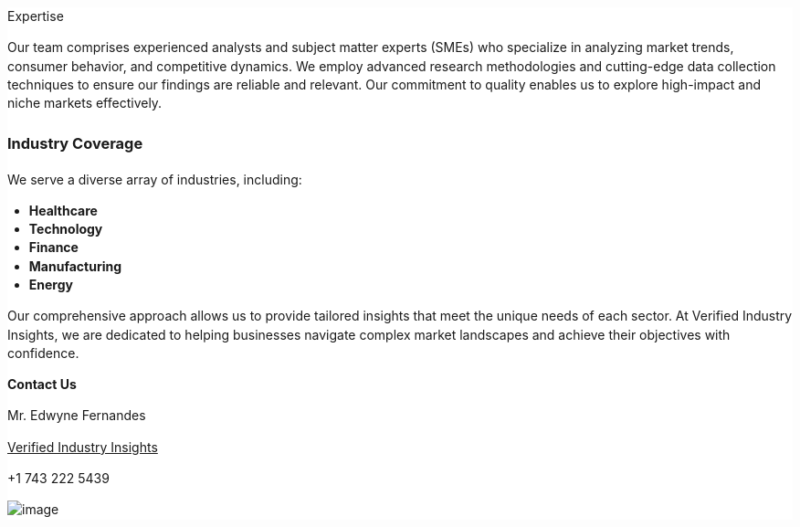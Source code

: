 Expertise</h3><p>Our team comprises experienced analysts and subject matter experts (SMEs) who specialize in analyzing market trends, consumer behavior, and competitive dynamics. We employ advanced research methodologies and cutting-edge data collection techniques to ensure our findings are reliable and relevant. Our commitment to quality enables us to explore high-impact and niche markets effectively.</p><h3>Industry Coverage</h3><p>We serve a diverse array of industries, including:</p><ul><li><strong>Healthcare</strong></li><li><strong>Technology</strong></li><li><strong>Finance</strong></li><li><strong>Manufacturing</strong></li><li><strong>Energy</strong></li></ul><p>Our comprehensive approach allows us to provide tailored insights that meet the unique needs of each sector. At Verified Industry Insights, we are dedicated to helping businesses navigate complex market landscapes and achieve their objectives with confidence.</p><p><strong>Contact Us</strong></p><p>Mr. Edwyne Fernandes</p><p><a href="https://www.verifiedindustryinsights.com/">Verified Industry Insights</a></p><p>+1 743 222 5439</p>
![image](https://github.com/user-attachments/assets/2cdc2135-b6e6-4170-9e6e-0e447eed22a1)

